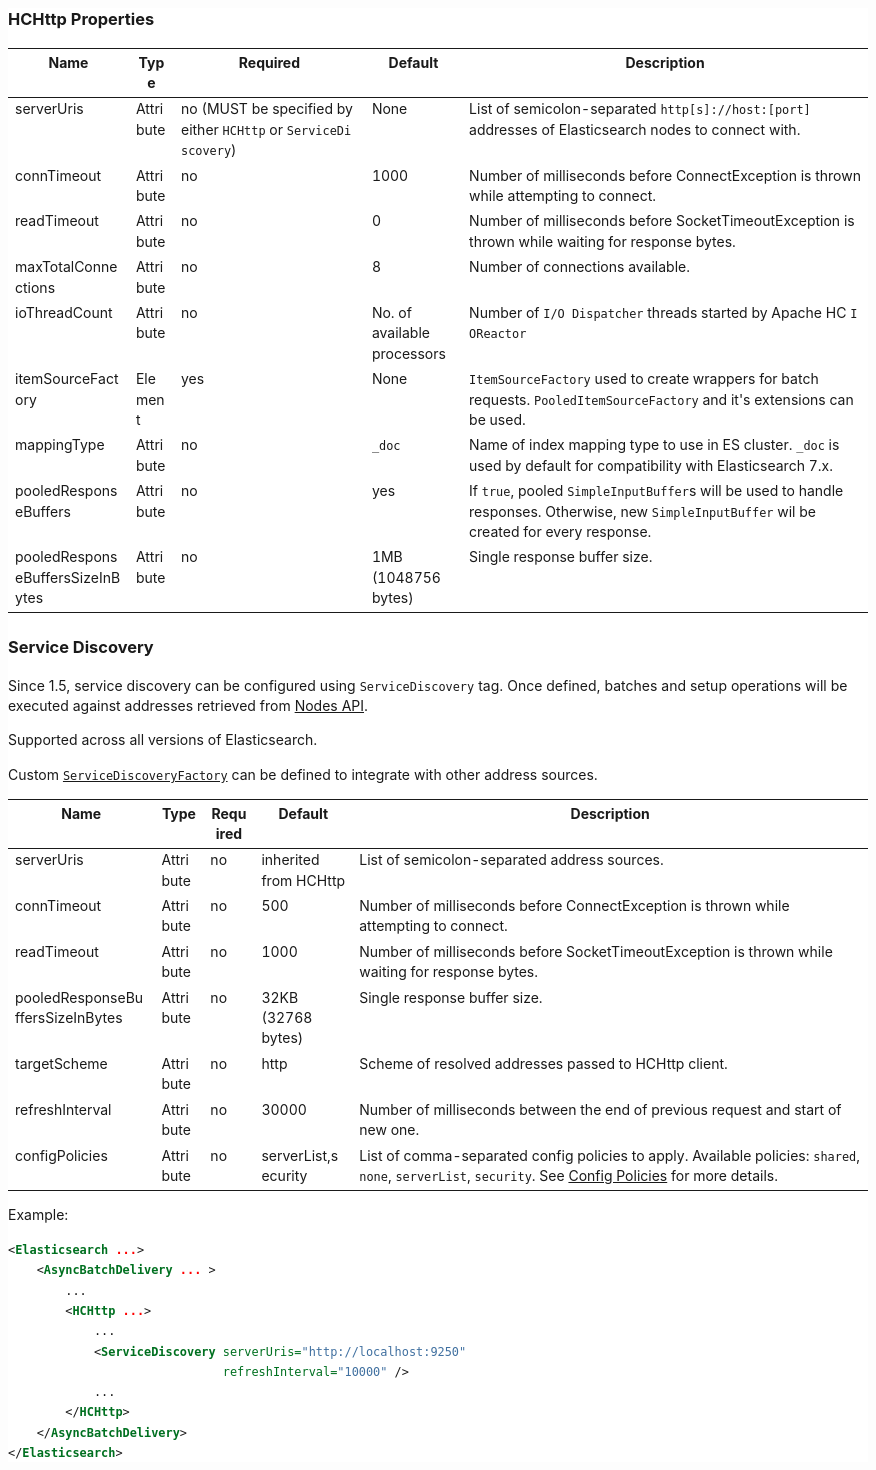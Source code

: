 ### HCHttp Properties
Name | Type | Required | Default | Description
------------ | ------------- | ------------- | ------------- | -------------
serverUris | Attribute | no (MUST be specified by either `HCHttp` or `ServiceDiscovery`) | None | List of semicolon-separated `http[s]://host:[port]` addresses of Elasticsearch nodes to connect with.
connTimeout | Attribute | no | 1000 | Number of milliseconds before ConnectException is thrown while attempting to connect.
readTimeout | Attribute | no | 0 | Number of milliseconds before SocketTimeoutException is thrown while waiting for response bytes.
maxTotalConnections | Attribute | no | 8 | Number of connections available.
ioThreadCount | Attribute | no | No. of available processors | Number of `I/O Dispatcher` threads started by Apache HC `IOReactor`
itemSourceFactory | Element | yes | None | `ItemSourceFactory` used to create wrappers for batch requests. `PooledItemSourceFactory` and it's extensions can be used.
mappingType | Attribute | no | `_doc` | Name of index mapping type to use in ES cluster. `_doc` is used by default for compatibility with Elasticsearch 7.x.
pooledResponseBuffers | Attribute | no | yes | If `true`, pooled `SimpleInputBuffer`s will be used to handle responses. Otherwise, new `SimpleInputBuffer` wil be created for every response.
pooledResponseBuffersSizeInBytes | Attribute | no | 1MB (1048756 bytes) | Single response buffer size.

### Service Discovery

Since 1.5, service discovery can be configured using `ServiceDiscovery` tag. Once defined, batches and setup operations will be executed against addresses retrieved from [Nodes API](https://www.elastic.co/guide/en/elasticsearch/reference/current/cluster-nodes-info.html).

Supported across all versions of Elasticsearch.

Custom [`ServiceDiscoveryFactory`](https://github.com/rfoltyns/log4j2-elasticsearch/blob/master/log4j2-elasticsearch-hc/src/main/java/org/appenders/log4j2/elasticsearch/hc/discovery/ServiceDiscoveryFactory.java) can be defined to integrate with other address sources.

Name | Type | Required | Default | Description
------------ | ------------- | ------------- | ------------- | -------------
serverUris | Attribute | no | inherited from HCHttp | List of semicolon-separated address sources.
connTimeout | Attribute | no | 500 | Number of milliseconds before ConnectException is thrown while attempting to connect.
readTimeout | Attribute | no | 1000 | Number of milliseconds before SocketTimeoutException is thrown while waiting for response bytes.
pooledResponseBuffersSizeInBytes | Attribute | no | 32KB (32768 bytes) | Single response buffer size.
targetScheme | Attribute | no | http | Scheme of resolved addresses passed to HCHttp client.
refreshInterval | Attribute | no | 30000 | Number of milliseconds between the end of previous request and start of new one.
configPolicies | Attribute | no | serverList,security | List of comma-separated config policies to apply. Available policies: `shared`, `none`, `serverList`, `security`. See [Config Policies](https://github.com/rfoltyns/log4j2-elasticsearch/blob/master/log4j2-elasticsearch-hc#config-policies) for more details.

Example:
```xml
<Elasticsearch ...>
    <AsyncBatchDelivery ... >
        ...
        <HCHttp ...>
            ...
            <ServiceDiscovery serverUris="http://localhost:9250"
                              refreshInterval="10000" />
            ...
        </HCHttp>
    </AsyncBatchDelivery>
</Elasticsearch>
```
